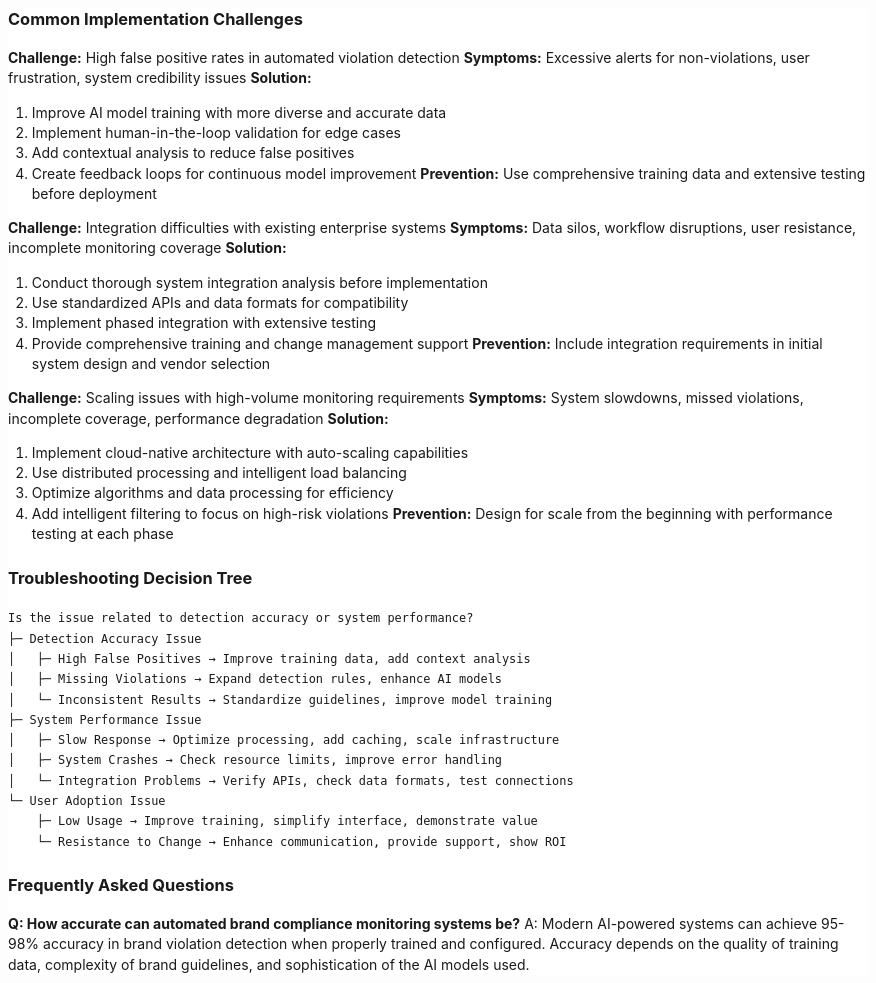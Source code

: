 ### Common Implementation Challenges

**Challenge:** High false positive rates in automated violation detection
**Symptoms:** Excessive alerts for non-violations, user frustration, system credibility issues
**Solution:**
1. Improve AI model training with more diverse and accurate data
2. Implement human-in-the-loop validation for edge cases
3. Add contextual analysis to reduce false positives
4. Create feedback loops for continuous model improvement
**Prevention:** Use comprehensive training data and extensive testing before deployment

**Challenge:** Integration difficulties with existing enterprise systems
**Symptoms:** Data silos, workflow disruptions, user resistance, incomplete monitoring coverage
**Solution:**
1. Conduct thorough system integration analysis before implementation
2. Use standardized APIs and data formats for compatibility
3. Implement phased integration with extensive testing
4. Provide comprehensive training and change management support
**Prevention:** Include integration requirements in initial system design and vendor selection

**Challenge:** Scaling issues with high-volume monitoring requirements
**Symptoms:** System slowdowns, missed violations, incomplete coverage, performance degradation
**Solution:**
1. Implement cloud-native architecture with auto-scaling capabilities
2. Use distributed processing and intelligent load balancing
3. Optimize algorithms and data processing for efficiency
4. Add intelligent filtering to focus on high-risk violations
**Prevention:** Design for scale from the beginning with performance testing at each phase

### Troubleshooting Decision Tree

```
Is the issue related to detection accuracy or system performance?
├─ Detection Accuracy Issue
│   ├─ High False Positives → Improve training data, add context analysis
│   ├─ Missing Violations → Expand detection rules, enhance AI models
│   └─ Inconsistent Results → Standardize guidelines, improve model training
├─ System Performance Issue
│   ├─ Slow Response → Optimize processing, add caching, scale infrastructure
│   ├─ System Crashes → Check resource limits, improve error handling
│   └─ Integration Problems → Verify APIs, check data formats, test connections
└─ User Adoption Issue
    ├─ Low Usage → Improve training, simplify interface, demonstrate value
    └─ Resistance to Change → Enhance communication, provide support, show ROI
```

### Frequently Asked Questions

**Q: How accurate can automated brand compliance monitoring systems be?**
A: Modern AI-powered systems can achieve 95-98% accuracy in brand violation detection when properly trained and configured. Accuracy depends on the quality of training data, complexity of brand guidelines, and sophistication of the AI models used.
